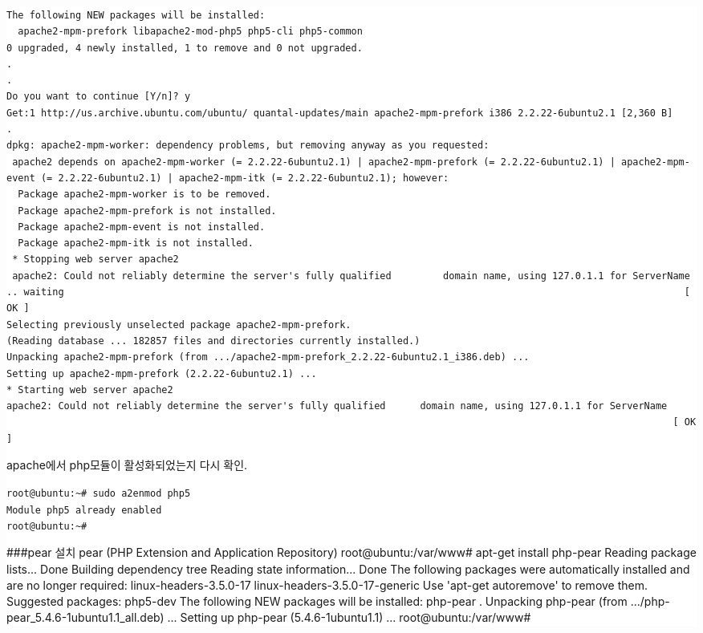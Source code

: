 	The following NEW packages will be installed:
	  apache2-mpm-prefork libapache2-mod-php5 php5-cli php5-common
	0 upgraded, 4 newly installed, 1 to remove and 0 not upgraded.
	.
	.
	Do you want to continue [Y/n]? y
	Get:1 http://us.archive.ubuntu.com/ubuntu/ quantal-updates/main apache2-mpm-prefork i386 2.2.22-6ubuntu2.1 [2,360 B]
	.
	dpkg: apache2-mpm-worker: dependency problems, but removing anyway as you requested:
	 apache2 depends on apache2-mpm-worker (= 2.2.22-6ubuntu2.1) | apache2-mpm-prefork (= 2.2.22-6ubuntu2.1) | apache2-mpm-		event (= 2.2.22-6ubuntu2.1) | apache2-mpm-itk (= 2.2.22-6ubuntu2.1); however:
	  Package apache2-mpm-worker is to be removed.
	  Package apache2-mpm-prefork is not installed.
	  Package apache2-mpm-event is not installed.
	  Package apache2-mpm-itk is not installed.
	 * Stopping web server apache2
	 apache2: Could not reliably determine the server's fully qualified 		domain name, using 127.0.1.1 for ServerName
	.. waiting                                                                                                            [ OK ]
	Selecting previously unselected package apache2-mpm-prefork.
	(Reading database ... 182857 files and directories currently installed.)
	Unpacking apache2-mpm-prefork (from .../apache2-mpm-prefork_2.2.22-6ubuntu2.1_i386.deb) ...
	Setting up apache2-mpm-prefork (2.2.22-6ubuntu2.1) ...
 	* Starting web server apache2   
	apache2: Could not reliably determine the server's fully qualified 		domain name, using 127.0.1.1 for ServerName
                                                                                                                        [ OK ]
	
apache에서 php모듈이 활성화되었는지 다시 확인.

	root@ubuntu:~# sudo a2enmod php5
	Module php5 already enabled
	root@ubuntu:~#


###pear 설치
pear (PHP Extension and Application Repository)
	root@ubuntu:/var/www# apt-get install php-pear
	Reading package lists... Done
	Building dependency tree
	Reading state information... Done
	The following packages were automatically installed and are no longer required:
  	linux-headers-3.5.0-17 linux-headers-3.5.0-17-generic
	Use 'apt-get autoremove' to remove them.
	Suggested packages:
  	php5-dev
	The following NEW packages will be installed:
  	php-pear
	.
	Unpacking php-pear (from .../php-pear_5.4.6-1ubuntu1.1_all.deb) ...
	Setting up php-pear (5.4.6-1ubuntu1.1) ...
	root@ubuntu:/var/www#
